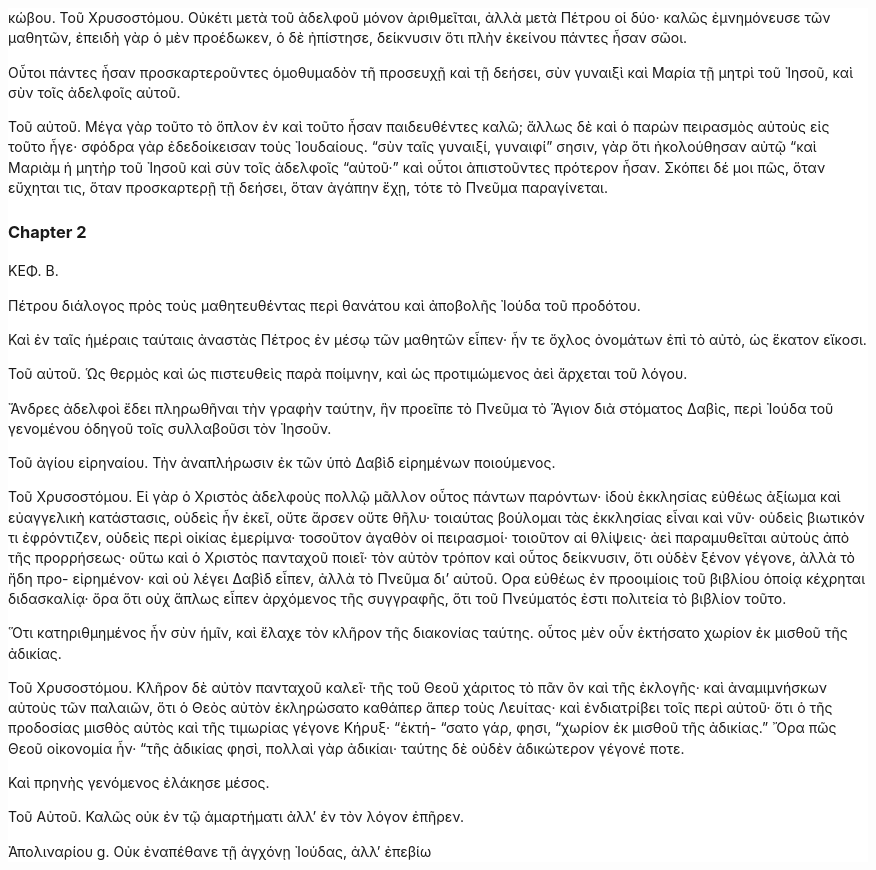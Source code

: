 κώβου.
Τοῦ Χρυσοστόμου. Οὐκέτι μετὰ τοῦ ἀδελφοῦ μόνον
ἀριθμεῖται, ἀλλὰ μετὰ Πέτρου οἱ δύο· καλῶς ἐμνημόνευσε τῶν
μαθητῶν, ἐπειδὴ γὰρ ὁ μὲν προέδωκεν, ὁ δὲ ἠπίστησε, δείκνυσιν
ὅτι πλὴν ἐκείνου πάντες ἦσαν σῶοι.</p>

<pb n="11"/>
<lb n="14"/> <p>Οὖτοι πάντες ἦσαν προσκαρτεροῦντες ὁμοθυμαδὸν τῆ
προσευχῇ καὶ τῇ δεήσει, σὺν γυναιξὶ καὶ Μαρία τῇ
μητρὶ τοῦ Ἰησοῦ, καὶ σὺν τοῖς ἀδελφοῖς αὐτοῦ.</p>
<p>Τοῦ αὐτοῦ. Μέγα γὰρ τοῦτο τὸ ὅπλον ἐν
καὶ τοῦτο ἦσαν παιδευθέντες καλῶ; ἄλλως δὲ καὶ ὁ παρὼν πειρασμὸς <lb n="5"/>
αὐτοὺς εἰς τοῦτο ἦγε· σφόδρα γὰρ ἐδεδοίκεισαν τοὺς Ἰουδαίους.
“σὺν ταῖς γυναιξί, γυναιφί” σησιν, γὰρ ὅτι ἠκολούθησαν
αὐτῷ “καὶ Μαριὰμ ἡ μητὴρ τοῦ Ἰησοῦ καὶ σὺν τοῖς ἀδελφοῖς
“αὐτοῦ·” καὶ οὗτοι ἀπιστοῦντες πρότερον ἦσαν. Σκόπει δέ μοι
πῶς, ὅταν εὔχηται τις, ὅταν προσκαρτερῇ τῇ δεήσει, ὅταν ἀγάπην <lb n="10"/>
ἔχῃ, τότε τὸ Πνεῦμα παραγίνεται.</p>


### Chapter 2

<head>ΚΕΦ. Β.</head>

<p>Πέτρου διάλογος πρὸς τοὺς μαθητευθέντας περὶ θανάτου καὶ ἀποβολῆς Ἰούδα
τοῦ προδότου.</p>
<lb n="15"/> <p>Καὶ ἐν ταῖς ἡμέραις ταύταις ἀναστὰς Πέτρος ἐν μέσῳ <lb n="15"/>
τῶν μαθητῶν εἶπεν· ἦν τε ὄχλος ὀνομάτων ἐπὶ τὸ αὐτὸ,
ὡς ἕκατον εἴκοσι.</p>
<p>Τοῦ αὐτοῦ. Ὡς θερμὸς καὶ ὡς πιστευθεὶς παρὰ
ποίμνην, καὶ ὡς προτιμώμενος ἀεὶ ἄρχεται τοῦ λόγου.</p>
<lb n="16"/> <p>Ἄνδρες ἀδελφοὶ ἔδει πληρωθῆναι τὴν γραφὴν ταύτην,<lb n="20"/>
ἣν προεῖπε τὸ Πνεῦμα τὸ Ἅγιον διὰ στόματος
Δαβὶς, περὶ Ἰούδα τοῦ γενομένου ὁδηγοῦ τοῖς συλλαβοῦσι
τὸν Ἰησοῦν.</p>
<p>Τοῦ ἀγίου εἰρηναίου. Τὴν ἀναπλήρωσιν
ἐκ τῶν ὑπὸ Δαβὶδ εἰρημένων ποιούμενος.</p> <lb n="25"/>
<p>Τοῦ Χρυσοστόμου. Εἰ γὰρ ὁ Χριστὸς ἀδελφοὺς
πολλῷ μᾶλλον οὗτος πάντων παρόντων· ἰδοὺ ἐκκλησίας εὐθέως ἀξίωμα
καὶ εὐαγγελικὴ κατάστασις, οὐδεὶς ἦν ἐκεῖ, οὔτε ἄρσεν οὔτε θῆλυ·
τοιαύτας βούλομαι τὰς ἐκκλησίας εἶναι καὶ νῦν· οὐδεὶς βιωτικόν
τι ἐφρόντιζεν, οὐδεὶς περὶ οἰκίας ἐμερίμνα· τοσοῦτον ἀγαθὸν οἱ πειρασμοί· <lb n="30"/>
τοιοῦτον αἱ θλίψεις· ἀεὶ παραμυθεῖται αὐτοὺς ἀπὸ τῆς
προρρήσεως· οὕτω καὶ ὁ Χριστὸς πανταχοῦ ποιεῖ· τὸν αὐτὸν τρόπον
καὶ οὗτος δείκνυσιν, ὅτι οὐδὲν ξένον γέγονε, ἀλλὰ τὸ ἤδη προ-

<pb n="12"/>
εἰρημένον· καὶ οὐ λέγει Δαβὶδ εἶπεν, ἀλλὰ τὸ Πνεῦμα δι’ αὐτοῦ.
Ορα εὐθέως ἐν προοιμίοις τοῦ βιβλίου ὁποίᾳ κέχρηται διδασκαλίᾳ·
ὄρα ὅτι οὐχ ἅπλως εἶπεν ἀρχόμενος τῆς συγγραφῆς, ὅτι τοῦ Πνεύματός
ἐστι πολιτεία τὸ βιβλίον τοῦτο.</p>
<lb n="17"/> <p>Ὅτι κατηριθμημένος ἦν σὺν ἡμῖν, καὶ ἔλαχε τὸν <lb n="5"/>
<lb n="18"/> κλῆρον τῆς διακονίας ταύτης. οὗτος μὲν οὖν ἐκτήσατο
χωρίον ἐκ μισθοῦ τῆς ἀδικίας.</p>
<p>Τοῦ Χρυσοστόμου. Κλῆρον δὲ αὐτὸν πανταχοῦ καλεῖ·
τῆς τοῦ Θεοῦ χάριτος τὸ πᾶν ὂν καὶ τῆς ἐκλογῆς· καὶ ἀναμιμνήσκων
αὐτοὺς τῶν παλαιῶν, ὅτι ὁ Θεὸς αὐτὸν ἐκληρώσατο καθάπερ <lb n="10"/>
ἅπερ τοὺς Λευίτας· καὶ ἐνδιατρίβει τοῖς περὶ αὐτοῦ· ὅτι ὁ τῆς
προδοσίας μισθὸς αὐτὸς καὶ τῆς τιμωρίας γέγονε Κήρυξ· “ἐκτή-
“σατο γάρ, φησι, “χωρίον ἐκ μισθοῦ τῆς ἀδικίας.” Ὄρα πῶς
Θεοῦ οἰκονομία ἦν· “τῆς ἀδικίας φησὶ, πολλαὶ γὰρ ἀδικίαι·
ταύτης δὲ οὐδὲν ἀδικώτερον γέγονέ ποτε.</p> <lb n="15"/>
<p>Καὶ πρηνὴς γενόμενος ἐλάκησε μέσος.</p>
<p>Τοῦ Αὐτοῦ. Καλῶς οὐκ ἐν τῷ ἁμαρτήματι ἀλλ’ ἐν
τὸν λόγον ἐπῆρεν.</p>
<p>Ἀπολιναρίου g. Οὐκ ἐναπέθανε τῇ ἀγχόνῃ Ἰούδας, ἀλλ’ ἐπεβίω